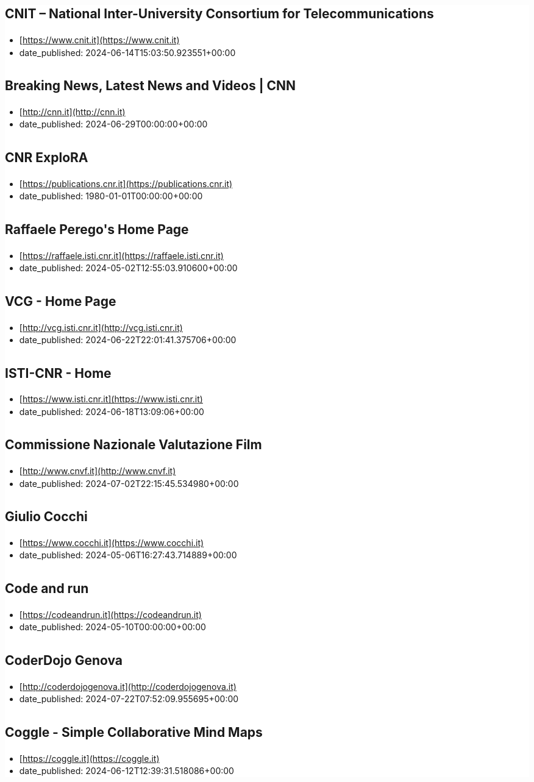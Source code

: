  ## CNIT – National Inter-University Consortium for Telecommunications
 - [https://www.cnit.it](https://www.cnit.it)
 - date_published: 2024-06-14T15:03:50.923551+00:00

 ## Breaking News, Latest News and Videos | CNN
 - [http://cnn.it](http://cnn.it)
 - date_published: 2024-06-29T00:00:00+00:00

 ## CNR ExploRA
 - [https://publications.cnr.it](https://publications.cnr.it)
 - date_published: 1980-01-01T00:00:00+00:00

 ## Raffaele Perego's Home Page
 - [https://raffaele.isti.cnr.it](https://raffaele.isti.cnr.it)
 - date_published: 2024-05-02T12:55:03.910600+00:00

 ## VCG - Home Page
 - [http://vcg.isti.cnr.it](http://vcg.isti.cnr.it)
 - date_published: 2024-06-22T22:01:41.375706+00:00

 ## ISTI-CNR - Home
 - [https://www.isti.cnr.it](https://www.isti.cnr.it)
 - date_published: 2024-06-18T13:09:06+00:00

 ## Commissione Nazionale Valutazione Film
 - [http://www.cnvf.it](http://www.cnvf.it)
 - date_published: 2024-07-02T22:15:45.534980+00:00

 ## Giulio Cocchi
 - [https://www.cocchi.it](https://www.cocchi.it)
 - date_published: 2024-05-06T16:27:43.714889+00:00

 ## Code and run
 - [https://codeandrun.it](https://codeandrun.it)
 - date_published: 2024-05-10T00:00:00+00:00

 ## CoderDojo Genova
 - [http://coderdojogenova.it](http://coderdojogenova.it)
 - date_published: 2024-07-22T07:52:09.955695+00:00

 ## Coggle - Simple Collaborative Mind Maps
 - [https://coggle.it](https://coggle.it)
 - date_published: 2024-06-12T12:39:31.518086+00:00
